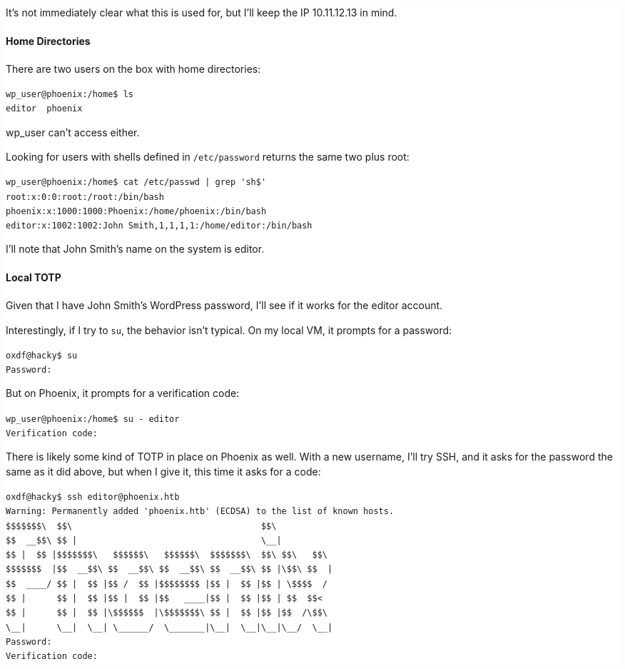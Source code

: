 
It’s not immediately clear what this is used for, but I’ll keep the IP
10.11.12.13 in mind.

#### Home Directories

There are two users on the box with home directories:

    
    
    wp_user@phoenix:/home$ ls
    editor  phoenix
    

wp_user can’t access either.

Looking for users with shells defined in `/etc/password` returns the same two
plus root:

    
    
    wp_user@phoenix:/home$ cat /etc/passwd | grep 'sh$'
    root:x:0:0:root:/root:/bin/bash
    phoenix:x:1000:1000:Phoenix:/home/phoenix:/bin/bash
    editor:x:1002:1002:John Smith,1,1,1,1:/home/editor:/bin/bash
    

I’ll note that John Smith’s name on the system is editor.

#### Local TOTP

Given that I have John Smith’s WordPress password, I’ll see if it works for
the editor account.

Interestingly, if I try to `su`, the behavior isn’t typical. On my local VM,
it prompts for a password:

    
    
    oxdf@hacky$ su
    Password:
    

But on Phoenix, it prompts for a verification code:

    
    
    wp_user@phoenix:/home$ su - editor
    Verification code: 
    

There is likely some kind of TOTP in place on Phoenix as well. With a new
username, I’ll try SSH, and it asks for the password the same as it did above,
but when I give it, this time it asks for a code:

    
    
    oxdf@hacky$ ssh editor@phoenix.htb
    Warning: Permanently added 'phoenix.htb' (ECDSA) to the list of known hosts.
    $$$$$$$\  $$\                                     $$\           
    $$  __$$\ $$ |                                    \__|          
    $$ |  $$ |$$$$$$$\   $$$$$$\   $$$$$$\  $$$$$$$\  $$\ $$\   $$\ 
    $$$$$$$  |$$  __$$\ $$  __$$\ $$  __$$\ $$  __$$\ $$ |\$$\ $$  |
    $$  ____/ $$ |  $$ |$$ /  $$ |$$$$$$$$ |$$ |  $$ |$$ | \$$$$  / 
    $$ |      $$ |  $$ |$$ |  $$ |$$   ____|$$ |  $$ |$$ | $$  $$<  
    $$ |      $$ |  $$ |\$$$$$$  |\$$$$$$$\ $$ |  $$ |$$ |$$  /\$$\ 
    \__|      \__|  \__| \______/  \_______|\__|  \__|\__|\__/  \__|
    Password: 
    Verification code:
    